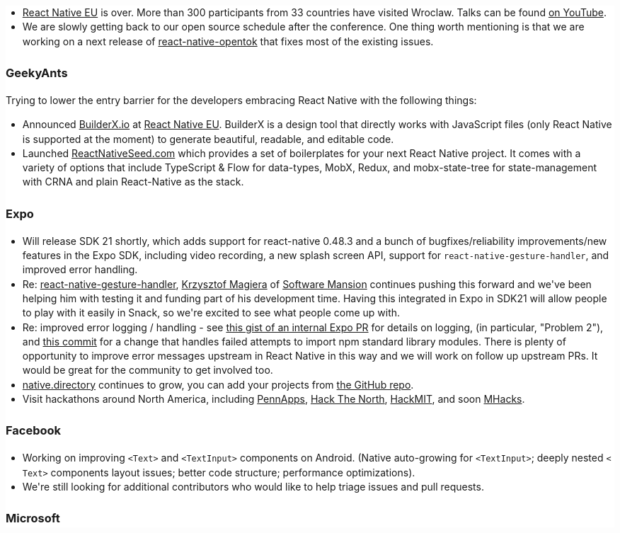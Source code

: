 * [React Native EU](https://react-native.eu) is over. More than 300 participants from 33 countries have visited Wroclaw. Talks can be found [on YouTube](https://www.youtube.com/channel/UCUNE_g1mQPuyW975WjgjYxA/videos).
* We are slowly getting back to our open source schedule after the conference. One thing worth mentioning is that we are working on a next release of [react-native-opentok](https://github.com/callstack/react-native-opentok) that fixes most of the existing issues.

### GeekyAnts[​](#geekyants "Direct link to GeekyAnts")

Trying to lower the entry barrier for the developers embracing React Native with the following things:

* Announced [BuilderX.io](https://builderx.io/) at [React Native EU](https://react-native.eu). BuilderX is a design tool that directly works with JavaScript files (only React Native is supported at the moment) to generate beautiful, readable, and editable code.
* Launched [ReactNativeSeed.com](https://reactnativeseed.com/) which provides a set of boilerplates for your next React Native project. It comes with a variety of options that include TypeScript & Flow for data-types, MobX, Redux, and mobx-state-tree for state-management with CRNA and plain React-Native as the stack.

### Expo[​](#expo "Direct link to Expo")

* Will release SDK 21 shortly, which adds support for react-native 0.48.3 and a bunch of bugfixes/reliability improvements/new features in the Expo SDK, including video recording, a new splash screen API, support for `react-native-gesture-handler`, and improved error handling.
* Re: [react-native-gesture-handler](https://github.com/kmagiera/react-native-gesture-handler), [Krzysztof Magiera](https://github.com/kmagiera) of [Software Mansion](https://swmansion.com/) continues pushing this forward and we've been helping him with testing it and funding part of his development time. Having this integrated in Expo in SDK21 will allow people to play with it easily in Snack, so we're excited to see what people come up with.
* Re: improved error logging / handling - see [this gist of an internal Expo PR](https://gist.github.com/brentvatne/00407710a854627aa021fdf90490b958) for details on logging, (in particular, "Problem 2"), and [this commit](https://github.com/expo/xdl/commit/1d62eca293dfb867fc0afc920c3dad94b7209987) for a change that handles failed attempts to import npm standard library modules. There is plenty of opportunity to improve error messages upstream in React Native in this way and we will work on follow up upstream PRs. It would be great for the community to get involved too.
* [native.directory](https://native.directory/) continues to grow, you can add your projects from [the GitHub repo](https://github.com/react-community/native-directory).
* Visit hackathons around North America, including [PennApps](https://pennapps.com/), [Hack The North](https://hackthenorth.com/), [HackMIT](https://hackmit.org/), and soon [MHacks](https://mhacks.org/).

### Facebook[​](#facebook "Direct link to Facebook")

* Working on improving `<Text>` and `<TextInput>` components on Android. (Native auto-growing for `<TextInput>`; deeply nested `<Text>` components layout issues; better code structure; performance optimizations).
* We're still looking for additional contributors who would like to help triage issues and pull requests.

### Microsoft[​](#microsoft "Direct link to Microsoft")
